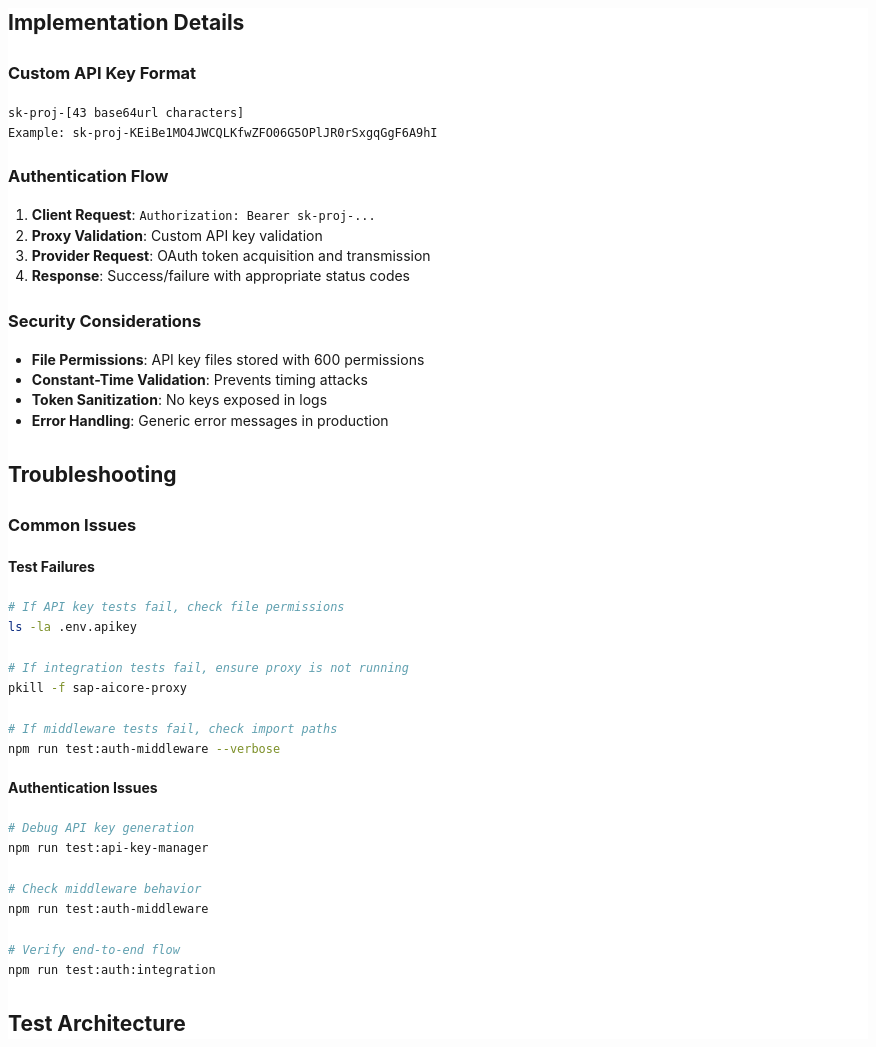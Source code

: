## Implementation Details

### Custom API Key Format
```
sk-proj-[43 base64url characters]
Example: sk-proj-KEiBe1MO4JWCQLKfwZFO06G5OPlJR0rSxgqGgF6A9hI
```

### Authentication Flow
1. **Client Request**: `Authorization: Bearer sk-proj-...`
2. **Proxy Validation**: Custom API key validation
3. **Provider Request**: OAuth token acquisition and transmission
4. **Response**: Success/failure with appropriate status codes

### Security Considerations
- **File Permissions**: API key files stored with 600 permissions
- **Constant-Time Validation**: Prevents timing attacks
- **Token Sanitization**: No keys exposed in logs
- **Error Handling**: Generic error messages in production

## Troubleshooting

### Common Issues

#### Test Failures
```bash
# If API key tests fail, check file permissions
ls -la .env.apikey

# If integration tests fail, ensure proxy is not running
pkill -f sap-aicore-proxy

# If middleware tests fail, check import paths
npm run test:auth-middleware --verbose
```

#### Authentication Issues
```bash
# Debug API key generation
npm run test:api-key-manager

# Check middleware behavior
npm run test:auth-middleware

# Verify end-to-end flow
npm run test:auth:integration
```

## Test Architecture
